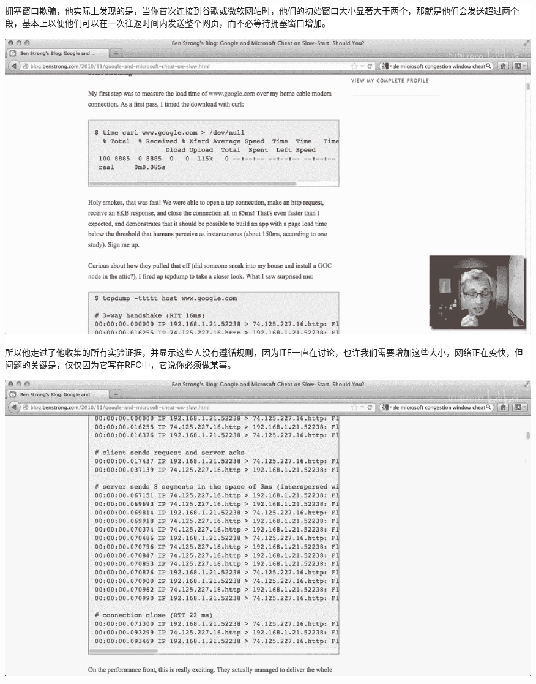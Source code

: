 拥塞窗口欺骗，他实际上发现的是，当你首次连接到谷歌或微软网站时，他们的初始窗口大小显著大于两个，那就是他们会发送超过两个段，基本上以便他们可以在一次往返时间内发送整个网页，而不必等待拥塞窗口增加。



![](img/f5e27335cbae3390b330be5c85c07856_33.png)

所以他走过了他收集的所有实验证据，并显示这些人没有遵循规则，因为ITF一直在讨论，也许我们需要增加这些大小，网络正在变快，但问题的关键是，仅仅因为它写在RFC中，它说你必须做某事。



![](img/f5e27335cbae3390b330be5c85c07856_35.png)